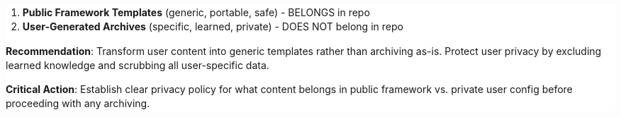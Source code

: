 1. **Public Framework Templates** (generic, portable, safe) - BELONGS in repo
2. **User-Generated Archives** (specific, learned, private) - DOES NOT belong in repo

**Recommendation**: Transform user content into generic templates rather than archiving as-is. Protect user privacy by excluding learned knowledge and scrubbing all user-specific data.

**Critical Action**: Establish clear privacy policy for what content belongs in public framework vs. private user config before proceeding with any archiving.
